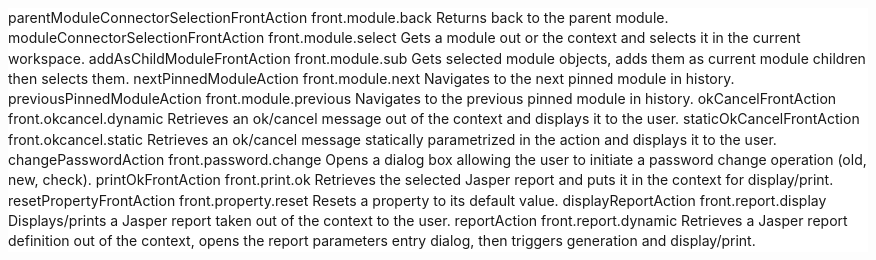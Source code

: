 <td align="left">parentModuleConnectorSelectionFrontAction</td>
<td align="left">front.module.back</td>
<td align="left">Returns back to the parent module.</td>
</tr>
<tr class="even">
<td align="left">moduleConnectorSelectionFrontAction</td>
<td align="left">front.module.select</td>
<td align="left">Gets a module out or the context and selects it in the current workspace.</td>
</tr>
<tr class="odd">
<td align="left">addAsChildModuleFrontAction</td>
<td align="left">front.module.sub</td>
<td align="left">Gets selected module objects, adds them as current module children then selects them.</td>
</tr>
<tr class="even">
<td align="left">nextPinnedModuleAction</td>
<td align="left">front.module.next</td>
<td align="left">Navigates to the next pinned module in history.</td>
</tr>
<tr class="odd">
<td align="left">previousPinnedModuleAction</td>
<td align="left">front.module.previous</td>
<td align="left">Navigates to the previous pinned module in history.</td>
</tr>
<tr class="even">
<td align="left">okCancelFrontAction</td>
<td align="left">front.okcancel.dynamic</td>
<td align="left">Retrieves an ok/cancel message out of the context and displays it to the user.</td>
</tr>
<tr class="odd">
<td align="left">staticOkCancelFrontAction</td>
<td align="left">front.okcancel.static</td>
<td align="left">Retrieves an ok/cancel message statically parametrized in the action and displays it to the user.</td>
</tr>
<tr class="even">
<td align="left">changePasswordAction</td>
<td align="left">front.password.change</td>
<td align="left">Opens a dialog box allowing the user to initiate a password change operation (old, new, check).</td>
</tr>
<tr class="odd">
<td align="left">printOkFrontAction</td>
<td align="left">front.print.ok</td>
<td align="left">Retrieves the selected Jasper report and puts it in the context for display/print.</td>
</tr>
<tr class="even">
<td align="left">resetPropertyFrontAction</td>
<td align="left">front.property.reset</td>
<td align="left">Resets a property to its default value.</td>
</tr>
<tr class="odd">
<td align="left">displayReportAction</td>
<td align="left">front.report.display</td>
<td align="left">Displays/prints a Jasper report taken out of the context to the user.</td>
</tr>
<tr class="even">
<td align="left">reportAction</td>
<td align="left">front.report.dynamic</td>
<td align="left">Retrieves a Jasper report definition out of the context, opens the report parameters entry dialog, then triggers generation and display/print.</td>